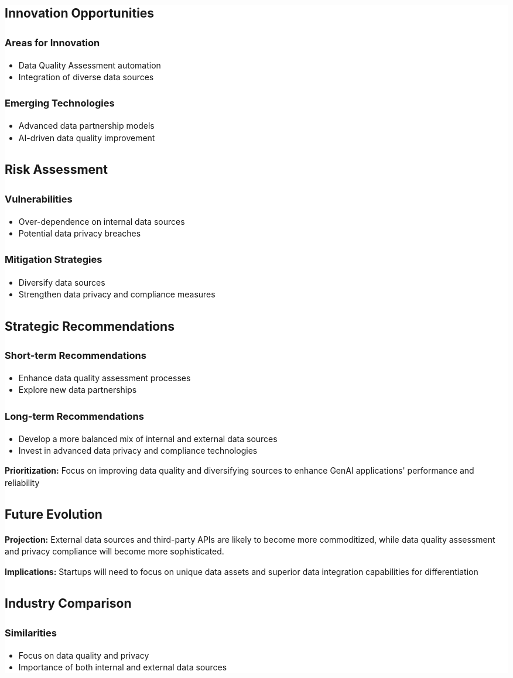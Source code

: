 ## Innovation Opportunities

### Areas for Innovation
- Data Quality Assessment automation
- Integration of diverse data sources

### Emerging Technologies
- Advanced data partnership models
- AI-driven data quality improvement

## Risk Assessment

### Vulnerabilities
- Over-dependence on internal data sources
- Potential data privacy breaches

### Mitigation Strategies
- Diversify data sources
- Strengthen data privacy and compliance measures

## Strategic Recommendations

### Short-term Recommendations
- Enhance data quality assessment processes
- Explore new data partnerships

### Long-term Recommendations
- Develop a more balanced mix of internal and external data sources
- Invest in advanced data privacy and compliance technologies

**Prioritization:** Focus on improving data quality and diversifying sources to enhance GenAI applications' performance and reliability

## Future Evolution

**Projection:** External data sources and third-party APIs are likely to become more commoditized, while data quality assessment and privacy compliance will become more sophisticated.

**Implications:** Startups will need to focus on unique data assets and superior data integration capabilities for differentiation

## Industry Comparison

### Similarities
- Focus on data quality and privacy
- Importance of both internal and external data sources

